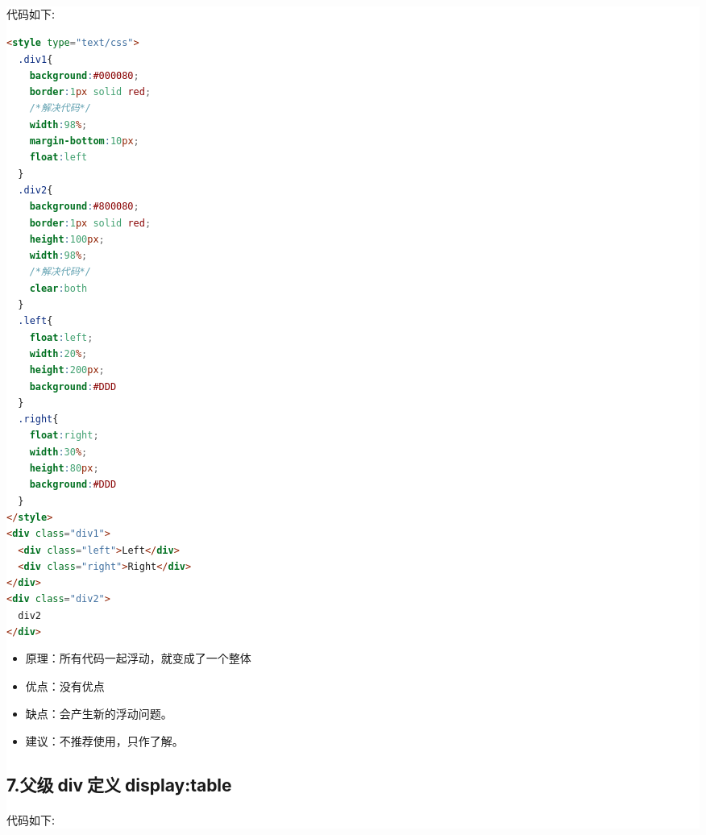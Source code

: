 代码如下:

```html
<style type="text/css">
  .div1{
    background:#000080;
    border:1px solid red;
    /*解决代码*/
    width:98%;
    margin-bottom:10px;
    float:left
  } 
  .div2{
    background:#800080;
    border:1px solid red;
    height:100px;
    width:98%;
    /*解决代码*/
    clear:both
  } 
  .left{
    float:left;
    width:20%;
    height:200px;
    background:#DDD
  } 
  .right{
    float:right;
    width:30%;
    height:80px;
    background:#DDD
  } 
</style>
<div class="div1">
  <div class="left">Left</div>
  <div class="right">Right</div>
</div>
<div class="div2">
  div2
</div>
```

- 原理：所有代码一起浮动，就变成了一个整体

- 优点：没有优点

- 缺点：会产生新的浮动问题。

- 建议：不推荐使用，只作了解。

## 7.父级 div 定义 display:table 

代码如下:
